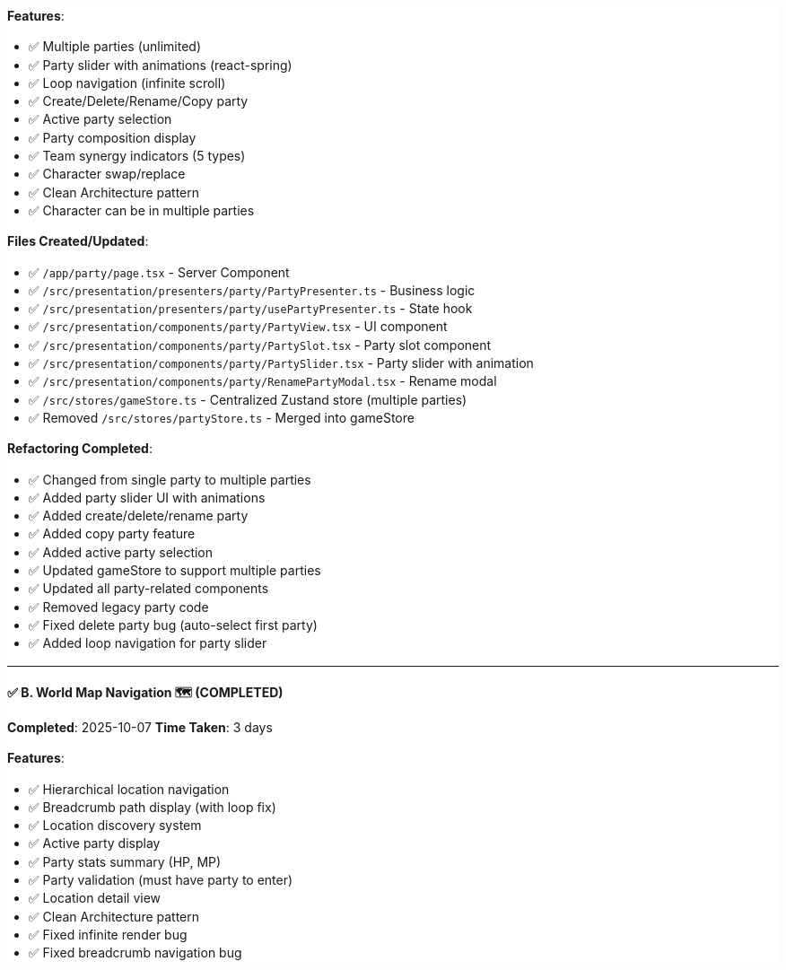 **Features**:
- ✅ Multiple parties (unlimited)
- ✅ Party slider with animations (react-spring)
- ✅ Loop navigation (infinite scroll)
- ✅ Create/Delete/Rename/Copy party
- ✅ Active party selection
- ✅ Party composition display
- ✅ Team synergy indicators (5 types)
- ✅ Character swap/replace
- ✅ Clean Architecture pattern
- ✅ Character can be in multiple parties

**Files Created/Updated**:
- ✅ `/app/party/page.tsx` - Server Component
- ✅ `/src/presentation/presenters/party/PartyPresenter.ts` - Business logic
- ✅ `/src/presentation/presenters/party/usePartyPresenter.ts` - State hook
- ✅ `/src/presentation/components/party/PartyView.tsx` - UI component
- ✅ `/src/presentation/components/party/PartySlot.tsx` - Party slot component
- ✅ `/src/presentation/components/party/PartySlider.tsx` - Party slider with animation
- ✅ `/src/presentation/components/party/RenamePartyModal.tsx` - Rename modal
- ✅ `/src/stores/gameStore.ts` - Centralized Zustand store (multiple parties)
- ✅ Removed `/src/stores/partyStore.ts` - Merged into gameStore

**Refactoring Completed**:
- ✅ Changed from single party to multiple parties
- ✅ Added party slider UI with animations
- ✅ Added create/delete/rename party
- ✅ Added copy party feature
- ✅ Added active party selection
- ✅ Updated gameStore to support multiple parties
- ✅ Updated all party-related components
- ✅ Removed legacy party code
- ✅ Fixed delete party bug (auto-select first party)
- ✅ Added loop navigation for party slider

---

#### ✅ B. World Map Navigation 🗺️ (COMPLETED)
**Completed**: 2025-10-07
**Time Taken**: 3 days

**Features**:
- ✅ Hierarchical location navigation
- ✅ Breadcrumb path display (with loop fix)
- ✅ Location discovery system
- ✅ Active party display
- ✅ Party stats summary (HP, MP)
- ✅ Party validation (must have party to enter)
- ✅ Location detail view
- ✅ Clean Architecture pattern
- ✅ Fixed infinite render bug
- ✅ Fixed breadcrumb navigation bug
